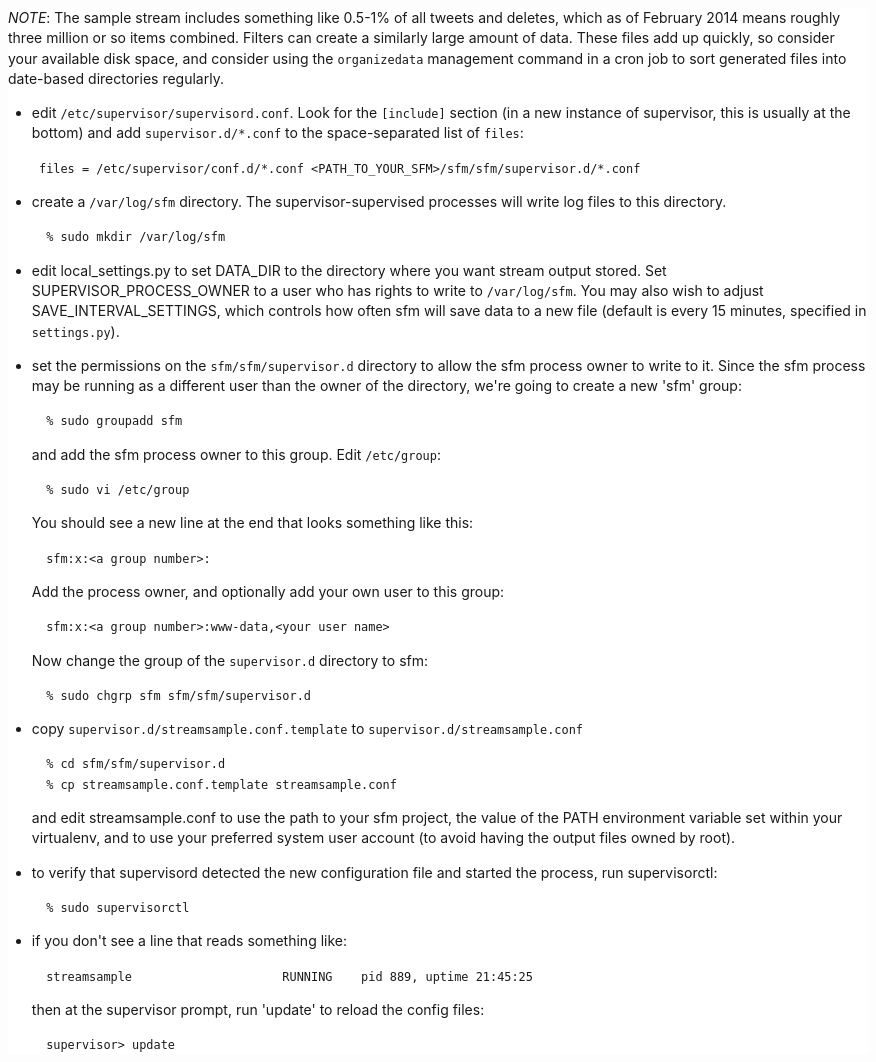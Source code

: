 *NOTE*:  The sample stream includes something like 0.5-1% of all tweets
and deletes, which as of February 2014 means roughly three million or so
items combined.  Filters can create a similarly large amount of data.
These files add up quickly, so consider your available disk space, and
consider using the ```organizedata``` management command in a cron job
to sort generated files into date-based directories regularly.

* edit ```/etc/supervisor/supervisord.conf```.  Look for the ```[include]``` 
  section (in a new instance of supervisor, this is usually at the bottom) 
  and add ```supervisor.d/*.conf``` to the space-separated list of ```files```:

       files = /etc/supervisor/conf.d/*.conf <PATH_TO_YOUR_SFM>/sfm/sfm/supervisor.d/*.conf

* create a ```/var/log/sfm``` directory.  The supervisor-supervised processes
  will write log files to this directory.

        % sudo mkdir /var/log/sfm

* edit local_settings.py to set DATA_DIR to the directory where you want
  stream output stored.  Set SUPERVISOR_PROCESS_OWNER to a user who
  has rights to write to ```/var/log/sfm```.  You may also wish to adjust 
  SAVE_INTERVAL_SETTINGS, which controls how often sfm will save data to a
  new file (default is every 15 minutes, specified in ```settings.py```).

* set the permissions on the ```sfm/sfm/supervisor.d``` directory to allow the
  sfm process owner to write to it.  Since the sfm process may be running
  as a different user than the owner of the directory, we're going to create
  a new 'sfm' group:

        % sudo groupadd sfm

  and add the sfm process owner to this group.  Edit ```/etc/group```:
  
        % sudo vi /etc/group
        
  You should see a new line at the end that looks something like this:
  
        sfm:x:<a group number>:

  Add the process owner, and optionally add your own user to this group:
  
        sfm:x:<a group number>:www-data,<your user name>

  Now change the group of the ```supervisor.d``` directory to sfm:

        % sudo chgrp sfm sfm/sfm/supervisor.d

* copy ```supervisor.d/streamsample.conf.template``` to 
  ```supervisor.d/streamsample.conf```

        % cd sfm/sfm/supervisor.d
        % cp streamsample.conf.template streamsample.conf

  and edit streamsample.conf  to use the path to your sfm project, the value
  of the PATH environment variable set within your virtualenv, and to use your
  preferred system user account (to avoid having the output files owned by
  root).

* to verify that supervisord detected the new configuration file and
  started the process, run supervisorctl:

        % sudo supervisorctl

* if you don't see a line that reads something like:

        streamsample                     RUNNING    pid 889, uptime 21:45:25

  then at the supervisor prompt, run 'update' to reload the config files:

        supervisor> update

  ```